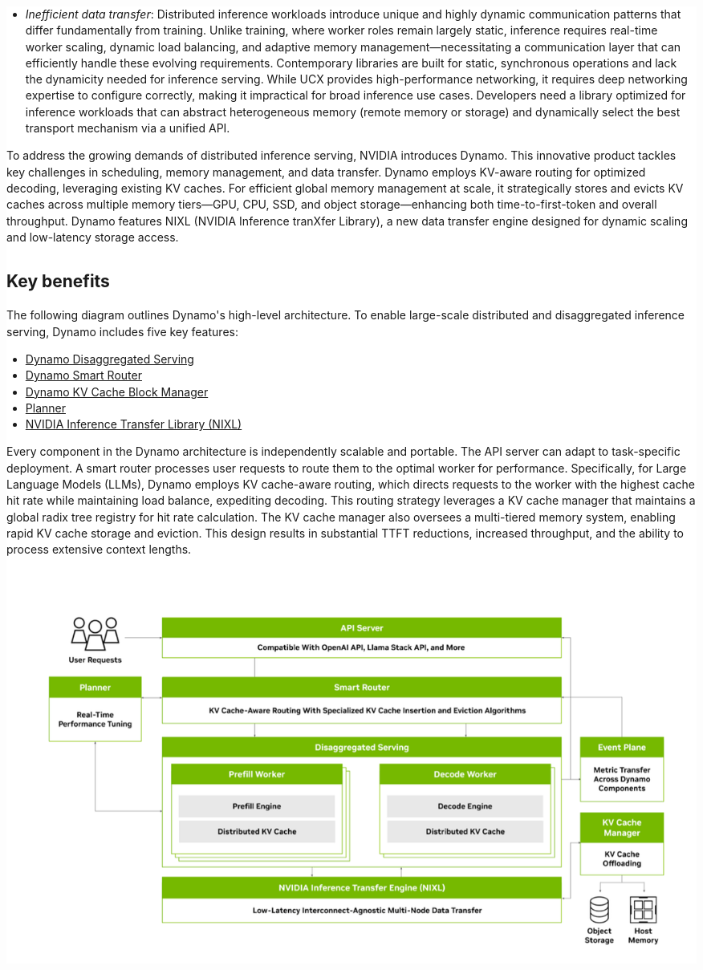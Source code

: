 - *Inefficient data transfer*: Distributed inference workloads introduce unique and highly dynamic communication patterns that differ fundamentally from training. Unlike training, where worker roles remain largely static, inference requires real-time worker scaling, dynamic load balancing, and adaptive memory management—necessitating a communication layer that can efficiently handle these evolving requirements. Contemporary libraries are built for static, synchronous operations and lack the dynamicity needed for inference serving. While UCX provides high-performance networking, it requires deep networking expertise to configure correctly, making it impractical for broad inference use cases. Developers need a library optimized for inference workloads that can abstract heterogeneous memory (remote memory or storage) and dynamically select the best transport mechanism via a unified API.

To address the growing demands of distributed inference serving, NVIDIA introduces Dynamo. This innovative product tackles key challenges in scheduling, memory management, and data transfer. Dynamo employs KV-aware routing for optimized decoding, leveraging existing KV caches. For efficient global memory management at scale, it strategically stores and evicts KV caches across multiple memory tiers—GPU, CPU, SSD, and object storage—enhancing both time-to-first-token and overall throughput. Dynamo features NIXL (NVIDIA Inference tranXfer Library), a new data transfer engine designed for dynamic scaling and low-latency storage access.

## Key benefits

The following diagram outlines Dynamo's high-level architecture. To enable large-scale distributed and disaggregated inference serving, Dynamo includes five key features:

- [Dynamo Disaggregated Serving](disagg_serving.md)
- [Dynamo Smart Router](../router/kv_cache_routing.md)
- [Dynamo KV Cache Block Manager](../kvbm/kvbm_intro.rst)
- [Planner](../planner/planner_intro.rst)
- [NVIDIA Inference Transfer Library (NIXL)](https://github.com/ai-dynamo/nixl/blob/main/docs/nixl.md)

Every component in the Dynamo architecture is independently scalable and portable. The API server can adapt to task-specific deployment. A smart router processes user requests to route them to the optimal worker for performance. Specifically, for Large Language Models (LLMs), Dynamo employs KV cache-aware routing, which directs requests to the worker with the highest cache hit rate while maintaining load balance, expediting decoding. This routing strategy leverages a KV cache manager that maintains a global radix tree registry for hit rate calculation. The KV cache manager also oversees a multi-tiered memory system, enabling rapid KV cache storage and eviction. This design results in substantial TTFT reductions, increased throughput, and the ability to process extensive context lengths.

![Diagram of the NVIDIA Dynamo architecture for distributed AI inference, including User Requests, Planner, API Server, Smart Router, and Disaggregated Serving](../images/architecture.png "Dynamo Architecture")
